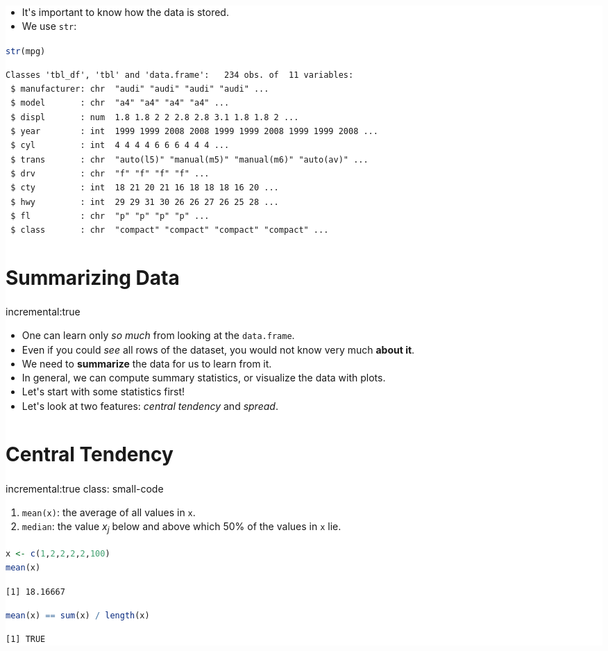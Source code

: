 * It's important to know how the data is stored.
* We use `str`:


```r
str(mpg)
```

```
Classes 'tbl_df', 'tbl' and 'data.frame':	234 obs. of  11 variables:
 $ manufacturer: chr  "audi" "audi" "audi" "audi" ...
 $ model       : chr  "a4" "a4" "a4" "a4" ...
 $ displ       : num  1.8 1.8 2 2 2.8 2.8 3.1 1.8 1.8 2 ...
 $ year        : int  1999 1999 2008 2008 1999 1999 2008 1999 1999 2008 ...
 $ cyl         : int  4 4 4 4 6 6 6 4 4 4 ...
 $ trans       : chr  "auto(l5)" "manual(m5)" "manual(m6)" "auto(av)" ...
 $ drv         : chr  "f" "f" "f" "f" ...
 $ cty         : int  18 21 20 21 16 18 18 18 16 20 ...
 $ hwy         : int  29 29 31 30 26 26 27 26 25 28 ...
 $ fl          : chr  "p" "p" "p" "p" ...
 $ class       : chr  "compact" "compact" "compact" "compact" ...
```

Summarizing Data
================
incremental:true

* One can learn only *so much* from looking at the `data.frame`.
* Even if you could *see* all rows of the dataset, you would not know very much **about it**.
* We need to **summarize** the data for us to learn from it.
* In general, we can compute summary statistics, or visualize the data with plots.
* Let's start with some statistics first!
* Let's look at two features: *central tendency* and *spread*.

Central Tendency
================
incremental:true
class: small-code


1. `mean(x)`: the average of all values in `x`.
1. `median`: the value $x_j$ below and above which 50% of the values in `x` lie.


```r
x <- c(1,2,2,2,2,100)
mean(x)
```

```
[1] 18.16667
```

```r
mean(x) == sum(x) / length(x)
```

```
[1] TRUE
```
